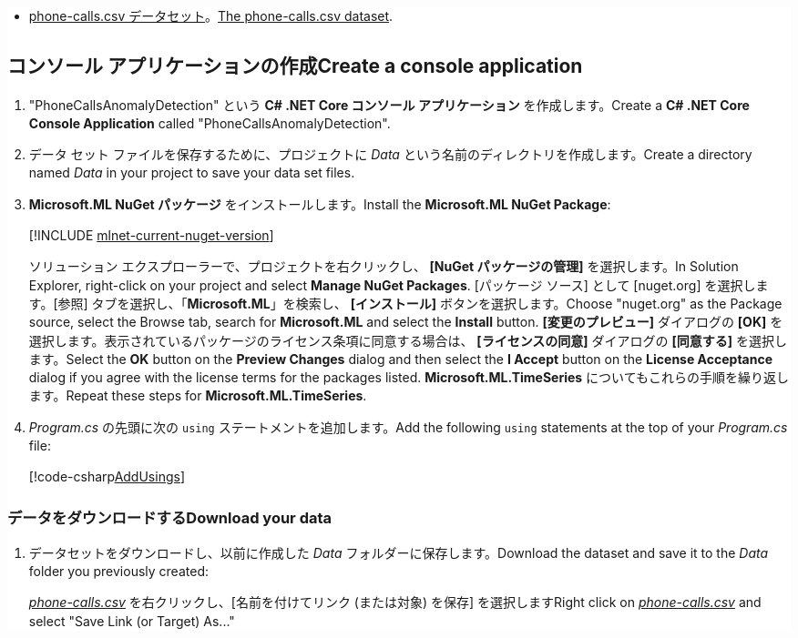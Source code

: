 * <span data-ttu-id="4e2a6-114">[phone-calls.csv データセット](https://github.com/dotnet/machinelearning-samples/blob/main/samples/csharp/getting-started/AnomalyDetection_PhoneCalls/SrEntireDetection/Data/phone-calls.csv)。</span><span class="sxs-lookup"><span data-stu-id="4e2a6-114">[The phone-calls.csv dataset](https://github.com/dotnet/machinelearning-samples/blob/main/samples/csharp/getting-started/AnomalyDetection_PhoneCalls/SrEntireDetection/Data/phone-calls.csv).</span></span>

## <a name="create-a-console-application"></a><span data-ttu-id="4e2a6-115">コンソール アプリケーションの作成</span><span class="sxs-lookup"><span data-stu-id="4e2a6-115">Create a console application</span></span>

1. <span data-ttu-id="4e2a6-116">"PhoneCallsAnomalyDetection" という **C# .NET Core コンソール アプリケーション** を作成します。</span><span class="sxs-lookup"><span data-stu-id="4e2a6-116">Create a **C# .NET Core Console Application** called "PhoneCallsAnomalyDetection".</span></span>

2. <span data-ttu-id="4e2a6-117">データ セット ファイルを保存するために、プロジェクトに *Data* という名前のディレクトリを作成します。</span><span class="sxs-lookup"><span data-stu-id="4e2a6-117">Create a directory named *Data* in your project to save your data set files.</span></span>

3. <span data-ttu-id="4e2a6-118">**Microsoft.ML NuGet パッケージ** をインストールします。</span><span class="sxs-lookup"><span data-stu-id="4e2a6-118">Install the **Microsoft.ML NuGet Package**:</span></span>

    [!INCLUDE [mlnet-current-nuget-version](../../../includes/mlnet-current-nuget-version.md)]

    <span data-ttu-id="4e2a6-119">ソリューション エクスプローラーで、プロジェクトを右クリックし、 **[NuGet パッケージの管理]** を選択します。</span><span class="sxs-lookup"><span data-stu-id="4e2a6-119">In Solution Explorer, right-click on your project and select **Manage NuGet Packages**.</span></span> <span data-ttu-id="4e2a6-120">[パッケージ ソース] として [nuget.org] を選択します。[参照] タブを選択し、「**Microsoft.ML**」を検索し、 **[インストール]** ボタンを選択します。</span><span class="sxs-lookup"><span data-stu-id="4e2a6-120">Choose "nuget.org" as the Package source, select the Browse tab, search for **Microsoft.ML** and select the **Install** button.</span></span> <span data-ttu-id="4e2a6-121">**[変更のプレビュー]** ダイアログの **[OK]** を選択します。表示されているパッケージのライセンス条項に同意する場合は、 **[ライセンスの同意]** ダイアログの **[同意する]** を選択します。</span><span class="sxs-lookup"><span data-stu-id="4e2a6-121">Select the **OK** button on the **Preview Changes** dialog and then select the **I Accept** button on the **License Acceptance** dialog if you agree with the license terms for the packages listed.</span></span> <span data-ttu-id="4e2a6-122">**Microsoft.ML.TimeSeries** についてもこれらの手順を繰り返します。</span><span class="sxs-lookup"><span data-stu-id="4e2a6-122">Repeat these steps for **Microsoft.ML.TimeSeries**.</span></span>

4. <span data-ttu-id="4e2a6-123">*Program.cs* の先頭に次の `using` ステートメントを追加します。</span><span class="sxs-lookup"><span data-stu-id="4e2a6-123">Add the following `using` statements at the top of your *Program.cs* file:</span></span>

    [!code-csharp[AddUsings](./snippets/phone-calls-anomaly-detection/csharp/Program.cs#AddUsings "Add necessary usings")]

### <a name="download-your-data"></a><span data-ttu-id="4e2a6-124">データをダウンロードする</span><span class="sxs-lookup"><span data-stu-id="4e2a6-124">Download your data</span></span>

1. <span data-ttu-id="4e2a6-125">データセットをダウンロードし、以前に作成した *Data* フォルダーに保存します。</span><span class="sxs-lookup"><span data-stu-id="4e2a6-125">Download the dataset and save it to the *Data* folder you previously created:</span></span>

    <span data-ttu-id="4e2a6-126">[*phone-calls.csv*](https://raw.githubusercontent.com/dotnet/machinelearning-samples/main/samples/csharp/getting-started/AnomalyDetection_PhoneCalls/SrEntireDetection/Data/phone-calls.csv) を右クリックし、[名前を付けてリンク (または対象) を保存] を選択します</span><span class="sxs-lookup"><span data-stu-id="4e2a6-126">Right click on [*phone-calls.csv*](https://raw.githubusercontent.com/dotnet/machinelearning-samples/main/samples/csharp/getting-started/AnomalyDetection_PhoneCalls/SrEntireDetection/Data/phone-calls.csv) and select "Save Link (or Target) As..."</span></span>
